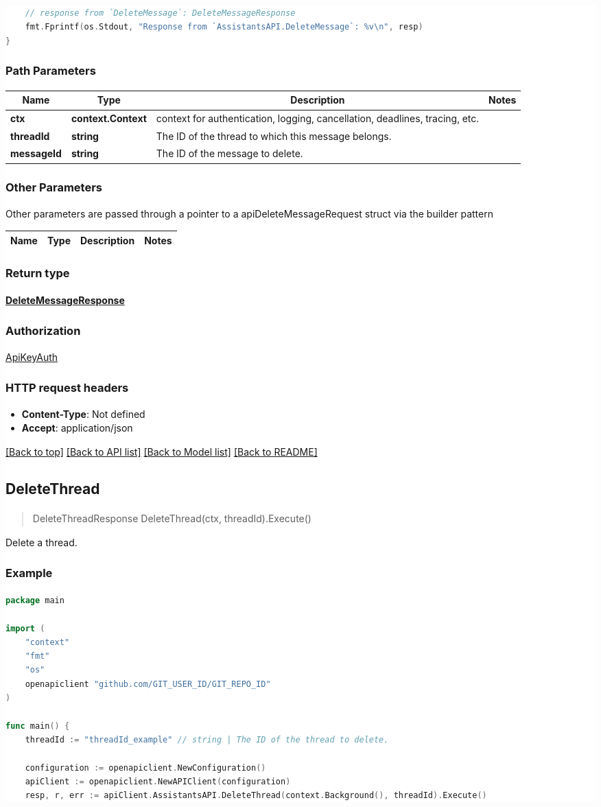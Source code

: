 ```go
	// response from `DeleteMessage`: DeleteMessageResponse
	fmt.Fprintf(os.Stdout, "Response from `AssistantsAPI.DeleteMessage`: %v\n", resp)
}
```

### Path Parameters


Name | Type | Description  | Notes
------------- | ------------- | ------------- | -------------
**ctx** | **context.Context** | context for authentication, logging, cancellation, deadlines, tracing, etc.
**threadId** | **string** | The ID of the thread to which this message belongs. | 
**messageId** | **string** | The ID of the message to delete. | 

### Other Parameters

Other parameters are passed through a pointer to a apiDeleteMessageRequest struct via the builder pattern


Name | Type | Description  | Notes
------------- | ------------- | ------------- | -------------



### Return type

[**DeleteMessageResponse**](DeleteMessageResponse.md)

### Authorization

[ApiKeyAuth](../README.md#ApiKeyAuth)

### HTTP request headers

- **Content-Type**: Not defined
- **Accept**: application/json

[[Back to top]](#) [[Back to API list]](../README.md#documentation-for-api-endpoints)
[[Back to Model list]](../README.md#documentation-for-models)
[[Back to README]](../README.md)


## DeleteThread

> DeleteThreadResponse DeleteThread(ctx, threadId).Execute()

Delete a thread.

### Example

```go
package main

import (
	"context"
	"fmt"
	"os"
	openapiclient "github.com/GIT_USER_ID/GIT_REPO_ID"
)

func main() {
	threadId := "threadId_example" // string | The ID of the thread to delete.

	configuration := openapiclient.NewConfiguration()
	apiClient := openapiclient.NewAPIClient(configuration)
	resp, r, err := apiClient.AssistantsAPI.DeleteThread(context.Background(), threadId).Execute()
```